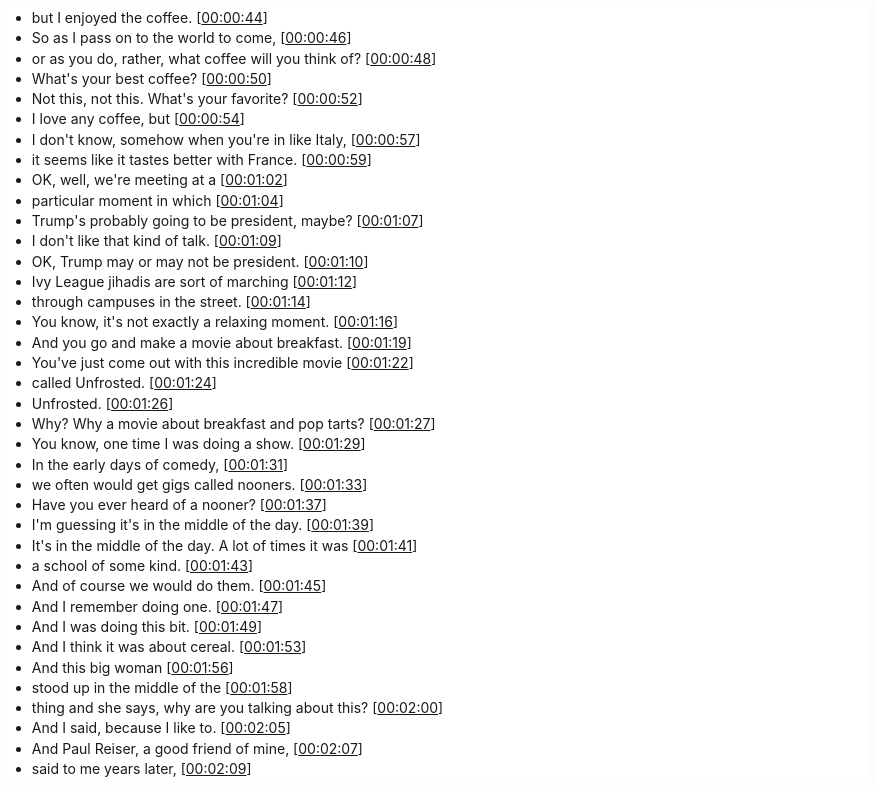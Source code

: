 *  but I enjoyed the coffee. [[00:00:44](https://www.youtube.com/watch?v=TXAvkqXD-Fc&t=44.68s)]
*  So as I pass on to the world to come, [[00:00:46](https://www.youtube.com/watch?v=TXAvkqXD-Fc&t=46.68s)]
*  or as you do, rather, what coffee will you think of? [[00:00:48](https://www.youtube.com/watch?v=TXAvkqXD-Fc&t=48.68s)]
*  What's your best coffee? [[00:00:50](https://www.youtube.com/watch?v=TXAvkqXD-Fc&t=50.68s)]
*  Not this, not this. What's your favorite? [[00:00:52](https://www.youtube.com/watch?v=TXAvkqXD-Fc&t=52.68s)]
*  I love any coffee, but [[00:00:54](https://www.youtube.com/watch?v=TXAvkqXD-Fc&t=54.68s)]
*  I don't know, somehow when you're in like Italy, [[00:00:57](https://www.youtube.com/watch?v=TXAvkqXD-Fc&t=57.52s)]
*  it seems like it tastes better with France. [[00:00:59](https://www.youtube.com/watch?v=TXAvkqXD-Fc&t=59.519999999999996s)]
*  OK, well, we're meeting at a [[00:01:02](https://www.youtube.com/watch?v=TXAvkqXD-Fc&t=62.519999999999996s)]
*  particular moment in which [[00:01:04](https://www.youtube.com/watch?v=TXAvkqXD-Fc&t=64.52s)]
*  Trump's probably going to be president, maybe? [[00:01:07](https://www.youtube.com/watch?v=TXAvkqXD-Fc&t=67.52s)]
*  I don't like that kind of talk. [[00:01:09](https://www.youtube.com/watch?v=TXAvkqXD-Fc&t=69.52s)]
*  OK, Trump may or may not be president. [[00:01:10](https://www.youtube.com/watch?v=TXAvkqXD-Fc&t=70.52s)]
*  Ivy League jihadis are sort of marching [[00:01:12](https://www.youtube.com/watch?v=TXAvkqXD-Fc&t=72.52s)]
*  through campuses in the street. [[00:01:14](https://www.youtube.com/watch?v=TXAvkqXD-Fc&t=74.52s)]
*  You know, it's not exactly a relaxing moment. [[00:01:16](https://www.youtube.com/watch?v=TXAvkqXD-Fc&t=76.52s)]
*  And you go and make a movie about breakfast. [[00:01:19](https://www.youtube.com/watch?v=TXAvkqXD-Fc&t=79.52s)]
*  You've just come out with this incredible movie [[00:01:22](https://www.youtube.com/watch?v=TXAvkqXD-Fc&t=82.52s)]
*  called Unfrosted. [[00:01:24](https://www.youtube.com/watch?v=TXAvkqXD-Fc&t=84.52s)]
*  Unfrosted. [[00:01:26](https://www.youtube.com/watch?v=TXAvkqXD-Fc&t=86.36s)]
*  Why? Why a movie about breakfast and pop tarts? [[00:01:27](https://www.youtube.com/watch?v=TXAvkqXD-Fc&t=87.36s)]
*  You know, one time I was doing a show. [[00:01:29](https://www.youtube.com/watch?v=TXAvkqXD-Fc&t=89.36s)]
*  In the early days of comedy, [[00:01:31](https://www.youtube.com/watch?v=TXAvkqXD-Fc&t=91.36s)]
*  we often would get gigs called nooners. [[00:01:33](https://www.youtube.com/watch?v=TXAvkqXD-Fc&t=93.36s)]
*  Have you ever heard of a nooner? [[00:01:37](https://www.youtube.com/watch?v=TXAvkqXD-Fc&t=97.36s)]
*  I'm guessing it's in the middle of the day. [[00:01:39](https://www.youtube.com/watch?v=TXAvkqXD-Fc&t=99.36s)]
*  It's in the middle of the day. A lot of times it was [[00:01:41](https://www.youtube.com/watch?v=TXAvkqXD-Fc&t=101.36s)]
*  a school of some kind. [[00:01:43](https://www.youtube.com/watch?v=TXAvkqXD-Fc&t=103.36s)]
*  And of course we would do them. [[00:01:45](https://www.youtube.com/watch?v=TXAvkqXD-Fc&t=105.36s)]
*  And I remember doing one. [[00:01:47](https://www.youtube.com/watch?v=TXAvkqXD-Fc&t=107.36s)]
*  And I was doing this bit. [[00:01:49](https://www.youtube.com/watch?v=TXAvkqXD-Fc&t=109.36s)]
*  And I think it was about cereal. [[00:01:53](https://www.youtube.com/watch?v=TXAvkqXD-Fc&t=113.36s)]
*  And this big woman [[00:01:56](https://www.youtube.com/watch?v=TXAvkqXD-Fc&t=116.2s)]
*  stood up in the middle of the [[00:01:58](https://www.youtube.com/watch?v=TXAvkqXD-Fc&t=118.2s)]
*  thing and she says, why are you talking about this? [[00:02:00](https://www.youtube.com/watch?v=TXAvkqXD-Fc&t=120.2s)]
*  And I said, because I like to. [[00:02:05](https://www.youtube.com/watch?v=TXAvkqXD-Fc&t=125.2s)]
*  And Paul Reiser, a good friend of mine, [[00:02:07](https://www.youtube.com/watch?v=TXAvkqXD-Fc&t=127.2s)]
*  said to me years later, [[00:02:09](https://www.youtube.com/watch?v=TXAvkqXD-Fc&t=129.2s)]